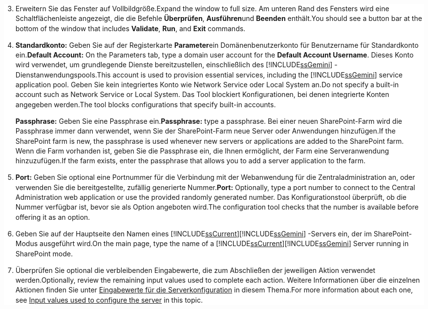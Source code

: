 3.  <span data-ttu-id="052de-156">Erweitern Sie das Fenster auf Vollbildgröße.</span><span class="sxs-lookup"><span data-stu-id="052de-156">Expand the window to full size.</span></span> <span data-ttu-id="052de-157">Am unteren Rand des Fensters wird eine Schaltflächenleiste angezeigt, die die Befehle **Überprüfen**, **Ausführen**und **Beenden** enthält.</span><span class="sxs-lookup"><span data-stu-id="052de-157">You should see a button bar at the bottom of the window that includes **Validate**, **Run**, and **Exit** commands.</span></span>

4.  <span data-ttu-id="052de-158">**Standardkonto:** Geben Sie auf der Registerkarte **Parameter**ein Domänenbenutzerkonto für Benutzername für Standardkonto ein.</span><span class="sxs-lookup"><span data-stu-id="052de-158">**Default Account:** On the Parameters tab, type a domain user account for the **Default Account Username**.</span></span> <span data-ttu-id="052de-159">Dieses Konto wird verwendet, um grundlegende Dienste bereitzustellen, einschließlich des [!INCLUDE[ssGemini](../../includes/ssgemini-md.md)] -Dienstanwendungspools.</span><span class="sxs-lookup"><span data-stu-id="052de-159">This account is used to provision essential services, including the [!INCLUDE[ssGemini](../../includes/ssgemini-md.md)] service application pool.</span></span> <span data-ttu-id="052de-160">Geben Sie kein integriertes Konto wie Network Service oder Local System an.</span><span class="sxs-lookup"><span data-stu-id="052de-160">Do not specify a built-in account such as Network Service or Local System.</span></span> <span data-ttu-id="052de-161">Das Tool blockiert Konfigurationen, bei denen integrierte Konten angegeben werden.</span><span class="sxs-lookup"><span data-stu-id="052de-161">The tool blocks configurations that specify built-in accounts.</span></span>

     <span data-ttu-id="052de-162">**Passphrase:** Geben Sie eine Passphrase ein.</span><span class="sxs-lookup"><span data-stu-id="052de-162">**Passphrase:** type a passphrase.</span></span> <span data-ttu-id="052de-163">Bei einer neuen SharePoint-Farm wird die Passphrase immer dann verwendet, wenn Sie der SharePoint-Farm neue Server oder Anwendungen hinzufügen.</span><span class="sxs-lookup"><span data-stu-id="052de-163">If the SharePoint farm is new, the passphrase is used whenever new servers or applications are added  to the SharePoint farm.</span></span> <span data-ttu-id="052de-164">Wenn die Farm vorhanden ist, geben Sie die Passphrase ein, die Ihnen ermöglicht, der Farm eine Serveranwendung hinzuzufügen.</span><span class="sxs-lookup"><span data-stu-id="052de-164">If the farm exists, enter the passphrase that allows you to add a server application to the farm.</span></span>

5.  <span data-ttu-id="052de-165">**Port:** Geben Sie optional eine Portnummer für die Verbindung mit der Webanwendung für die Zentraladministration an, oder verwenden Sie die bereitgestellte, zufällig generierte Nummer.</span><span class="sxs-lookup"><span data-stu-id="052de-165">**Port:** Optionally, type a port number to connect to the Central Administration web application or use the provided randomly generated number.</span></span> <span data-ttu-id="052de-166">Das Konfigurationstool überprüft, ob die Nummer verfügbar ist, bevor sie als Option angeboten wird.</span><span class="sxs-lookup"><span data-stu-id="052de-166">The configuration tool checks that the number is available before offering it as an option.</span></span>

6.  <span data-ttu-id="052de-167">Geben Sie auf der Hauptseite den Namen eines [!INCLUDE[ssCurrent](../../includes/sscurrent-md.md)][!INCLUDE[ssGemini](../../includes/ssgemini-md.md)] -Servers ein, der im SharePoint-Modus ausgeführt wird.</span><span class="sxs-lookup"><span data-stu-id="052de-167">On the main page, type the name of a [!INCLUDE[ssCurrent](../../includes/sscurrent-md.md)][!INCLUDE[ssGemini](../../includes/ssgemini-md.md)] Server running in SharePoint mode.</span></span>

7.  <span data-ttu-id="052de-168">Überprüfen Sie optional die verbleibenden Eingabewerte, die zum Abschließen der jeweiligen Aktion verwendet werden.</span><span class="sxs-lookup"><span data-stu-id="052de-168">Optionally, review the remaining input values used to complete each action.</span></span> <span data-ttu-id="052de-169">Weitere Informationen über die einzelnen Aktionen finden Sie unter [Eingabewerte für die Serverkonfiguration](#bkmk_input) in diesem Thema.</span><span class="sxs-lookup"><span data-stu-id="052de-169">For more information about each one, see [Input values used to configure the server](#bkmk_input) in this topic.</span></span>
